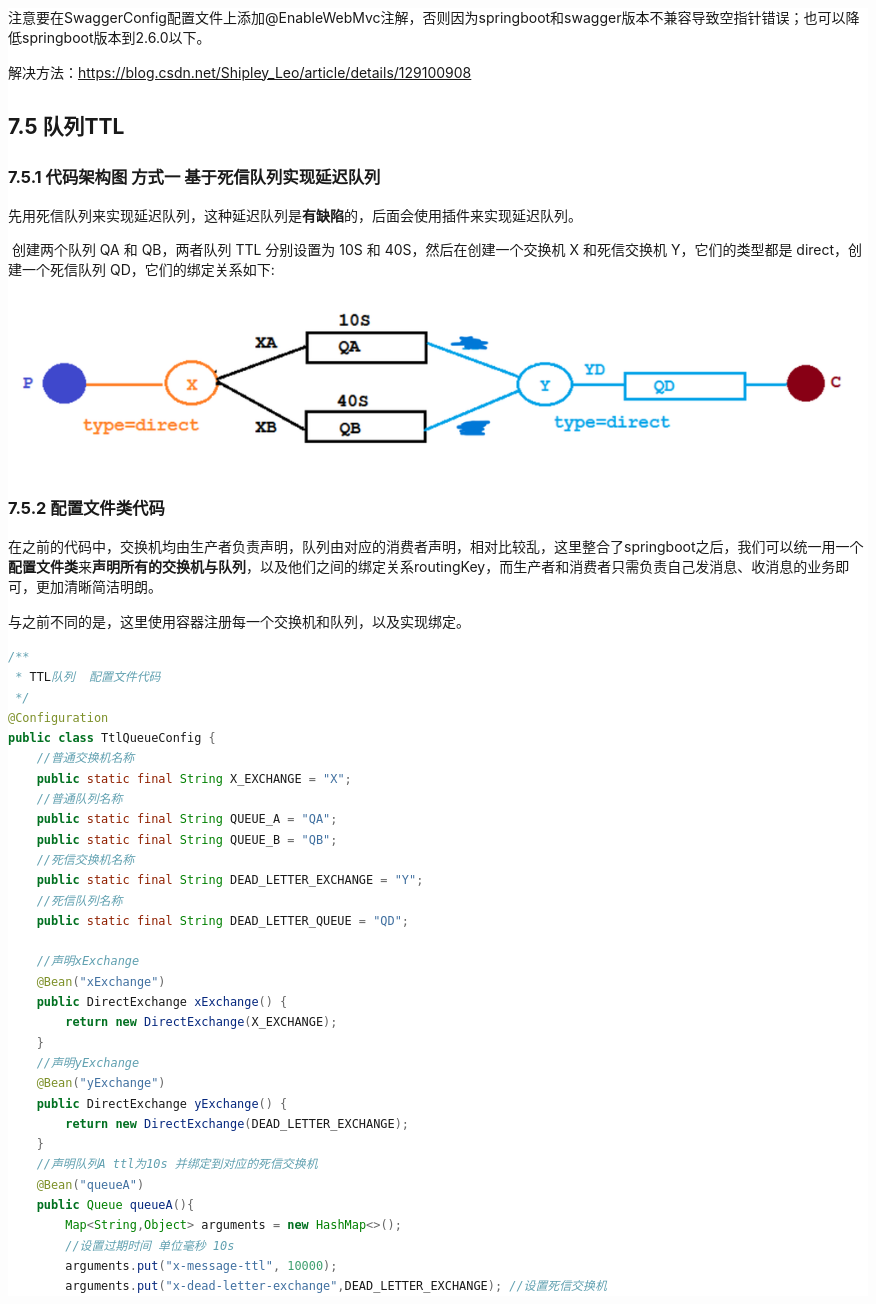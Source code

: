 ​		注意要在SwaggerConfig配置文件上添加@EnableWebMvc注解，否则因为springboot和swagger版本不兼容导致空指针错误；也可以降低springboot版本到2.6.0以下。

解决方法：https://blog.csdn.net/Shipley_Leo/article/details/129100908

## 7.5 队列TTL

### 7.5.1 代码架构图 方式一 基于死信队列实现延迟队列

​		先用死信队列来实现延迟队列，这种延迟队列是**有缺陷**的，后面会使用插件来实现延迟队列。

​		创建两个队列 QA 和 QB，两者队列 TTL 分别设置为 10S 和 40S，然后在创建一个交换机 X 和死信交换机 Y，它们的类型都是 direct，创建一个死信队列 QD，它们的绑定关系如下:

<img src="img\QQ20230602-143113@2x.png" style="zoom:150%;" />

### 7.5.2 配置文件类代码

​		在之前的代码中，交换机均由生产者负责声明，队列由对应的消费者声明，相对比较乱，这里整合了springboot之后，我们可以统一用一个**配置文件类**来**声明所有的交换机与队列**，以及他们之间的绑定关系routingKey，而生产者和消费者只需负责自己发消息、收消息的业务即可，更加清晰简洁明朗。

​		与之前不同的是，这里使用容器注册每一个交换机和队列，以及实现绑定。

```java
/**
 * TTL队列  配置文件代码
 */
@Configuration
public class TtlQueueConfig {
    //普通交换机名称
    public static final String X_EXCHANGE = "X";
    //普通队列名称
    public static final String QUEUE_A = "QA";
    public static final String QUEUE_B = "QB";
    //死信交换机名称
    public static final String DEAD_LETTER_EXCHANGE = "Y";
    //死信队列名称
    public static final String DEAD_LETTER_QUEUE = "QD";

    //声明xExchange
    @Bean("xExchange")
    public DirectExchange xExchange() {
        return new DirectExchange(X_EXCHANGE);
    }
    //声明yExchange
    @Bean("yExchange")
    public DirectExchange yExchange() {
        return new DirectExchange(DEAD_LETTER_EXCHANGE);
    }
    //声明队列A ttl为10s 并绑定到对应的死信交换机
    @Bean("queueA")
    public Queue queueA(){
        Map<String,Object> arguments = new HashMap<>();
        //设置过期时间 单位毫秒 10s
        arguments.put("x-message-ttl", 10000);
        arguments.put("x-dead-letter-exchange",DEAD_LETTER_EXCHANGE); //设置死信交换机
```